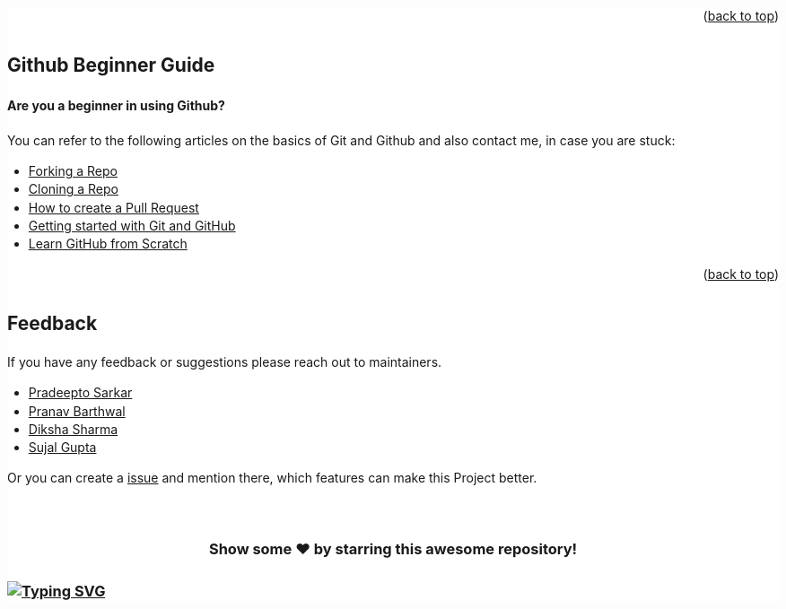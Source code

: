 <p align="right">(<a href="#top">back to top</a>)</p>



## Github Beginner Guide

#### Are you a beginner in using Github?

You can refer to the following articles on the basics of Git and Github and also contact me, in case you are stuck:

- [Forking a Repo](https://help.github.com/en/github/getting-started-with-github/fork-a-repo)
- [Cloning a Repo](https://help.github.com/en/desktop/contributing-to-projects/creating-an-issue-or-pull-request)
- [How to create a Pull Request](https://opensource.com/article/19/7/create-pull-request-github)
- [Getting started with Git and GitHub](https://towardsdatascience.com/getting-started-with-git-and-github-6fcd0f2d4ac6)
- [Learn GitHub from Scratch](https://lab.github.com/githubtraining/introduction-to-github)

 <p align="right">(<a href="#top">back to top</a>)</p>



## Feedback

If you have any feedback or suggestions please reach out to maintainers.

- [Pradeepto Sarkar](https://github.com/pradeeptosarkar)
- [Pranav Barthwal](https://github.com/PranavBarthwal)
- [Diksha Sharma](https://github.com/DikshaDhasmana)
- [Sujal Gupta](https://github.com/sujal-98)

Or you can create a <a href="https://github.com/namespacecomm/namespace-bpit-website/issues/new?assignees=&labels=feature%2CReview+Required&projects=&template=feature_request.yml&title=%5BFeature%5D%3A+">issue</a> and mention there, which features can make this Project better.



<br>
	 
<div align="center">
<h3>Show some ❤️ by starring this awesome repository!</h3>
</div>

### [![Typing SVG](https://readme-typing-svg.herokuapp.com/?lines=Thanks+for+contributing!;&size=30;align=center)](https://git.io/typing-svg)

<div id="Bottom"></div>
